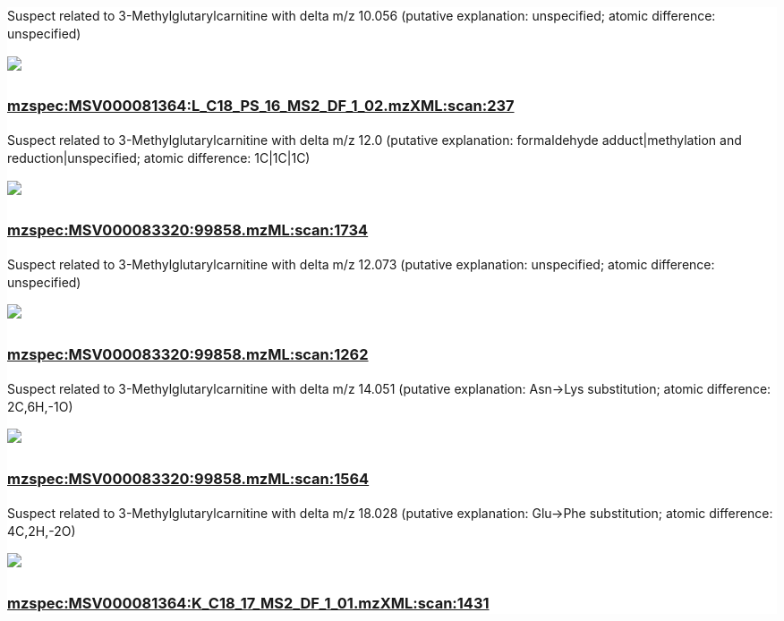 Suspect related to 3-Methylglutarylcarnitine with delta m/z 10.056 (putative explanation: unspecified; atomic difference: unspecified)

![](https://metabolomics-usi.ucsd.edu/png/mirror?usi1=mzspec%3AGNPS%3AGNPS-LIBRARY%3Aaccession%3ACCMSLIB00003578617&usi2=mzspec%3AMSV000083320%3A99858.mzML%3Ascan%3A1586&max_intensity=150&cosine=shifted&annotate_peaks=[true%2Ctrue])

### [mzspec:MSV000081364:L_C18_PS_16_MS2_DF_1_02.mzXML:scan:237](https://metabolomics-usi.ucsd.edu/dashinterface/?usi1=mzspec%3AGNPS%3AGNPS-LIBRARY%3Aaccession%3ACCMSLIB00003578617&usi2=mzspec%3AMSV000081364%3AL_C18_PS_16_MS2_DF_1_02.mzXML%3Ascan%3A237&max_intensity=150&cosine=shifted)

Suspect related to 3-Methylglutarylcarnitine with delta m/z 12.0 (putative explanation: formaldehyde adduct|methylation and reduction|unspecified; atomic difference: 1C|1C|1C)

![](https://metabolomics-usi.ucsd.edu/png/mirror?usi1=mzspec%3AGNPS%3AGNPS-LIBRARY%3Aaccession%3ACCMSLIB00003578617&usi2=mzspec%3AMSV000081364%3AL_C18_PS_16_MS2_DF_1_02.mzXML%3Ascan%3A237&max_intensity=150&cosine=shifted&annotate_peaks=[true%2Ctrue])

### [mzspec:MSV000083320:99858.mzML:scan:1734](https://metabolomics-usi.ucsd.edu/dashinterface/?usi1=mzspec%3AGNPS%3AGNPS-LIBRARY%3Aaccession%3ACCMSLIB00003578617&usi2=mzspec%3AMSV000083320%3A99858.mzML%3Ascan%3A1734&max_intensity=150&cosine=shifted)

Suspect related to 3-Methylglutarylcarnitine with delta m/z 12.073 (putative explanation: unspecified; atomic difference: unspecified)

![](https://metabolomics-usi.ucsd.edu/png/mirror?usi1=mzspec%3AGNPS%3AGNPS-LIBRARY%3Aaccession%3ACCMSLIB00003578617&usi2=mzspec%3AMSV000083320%3A99858.mzML%3Ascan%3A1734&max_intensity=150&cosine=shifted&annotate_peaks=[true%2Ctrue])

### [mzspec:MSV000083320:99858.mzML:scan:1262](https://metabolomics-usi.ucsd.edu/dashinterface/?usi1=mzspec%3AGNPS%3AGNPS-LIBRARY%3Aaccession%3ACCMSLIB00003578617&usi2=mzspec%3AMSV000083320%3A99858.mzML%3Ascan%3A1262&max_intensity=150&cosine=shifted)

Suspect related to 3-Methylglutarylcarnitine with delta m/z 14.051 (putative explanation: Asn->Lys substitution; atomic difference: 2C,6H,-1O)

![](https://metabolomics-usi.ucsd.edu/png/mirror?usi1=mzspec%3AGNPS%3AGNPS-LIBRARY%3Aaccession%3ACCMSLIB00003578617&usi2=mzspec%3AMSV000083320%3A99858.mzML%3Ascan%3A1262&max_intensity=150&cosine=shifted&annotate_peaks=[true%2Ctrue])

### [mzspec:MSV000083320:99858.mzML:scan:1564](https://metabolomics-usi.ucsd.edu/dashinterface/?usi1=mzspec%3AGNPS%3AGNPS-LIBRARY%3Aaccession%3ACCMSLIB00003578617&usi2=mzspec%3AMSV000083320%3A99858.mzML%3Ascan%3A1564&max_intensity=150&cosine=shifted)

Suspect related to 3-Methylglutarylcarnitine with delta m/z 18.028 (putative explanation: Glu->Phe substitution; atomic difference: 4C,2H,-2O)

![](https://metabolomics-usi.ucsd.edu/png/mirror?usi1=mzspec%3AGNPS%3AGNPS-LIBRARY%3Aaccession%3ACCMSLIB00003578617&usi2=mzspec%3AMSV000083320%3A99858.mzML%3Ascan%3A1564&max_intensity=150&cosine=shifted&annotate_peaks=[true%2Ctrue])

### [mzspec:MSV000081364:K_C18_17_MS2_DF_1_01.mzXML:scan:1431](https://metabolomics-usi.ucsd.edu/dashinterface/?usi1=mzspec%3AGNPS%3AGNPS-LIBRARY%3Aaccession%3ACCMSLIB00003578617&usi2=mzspec%3AMSV000081364%3AK_C18_17_MS2_DF_1_01.mzXML%3Ascan%3A1431&max_intensity=150&cosine=shifted)
